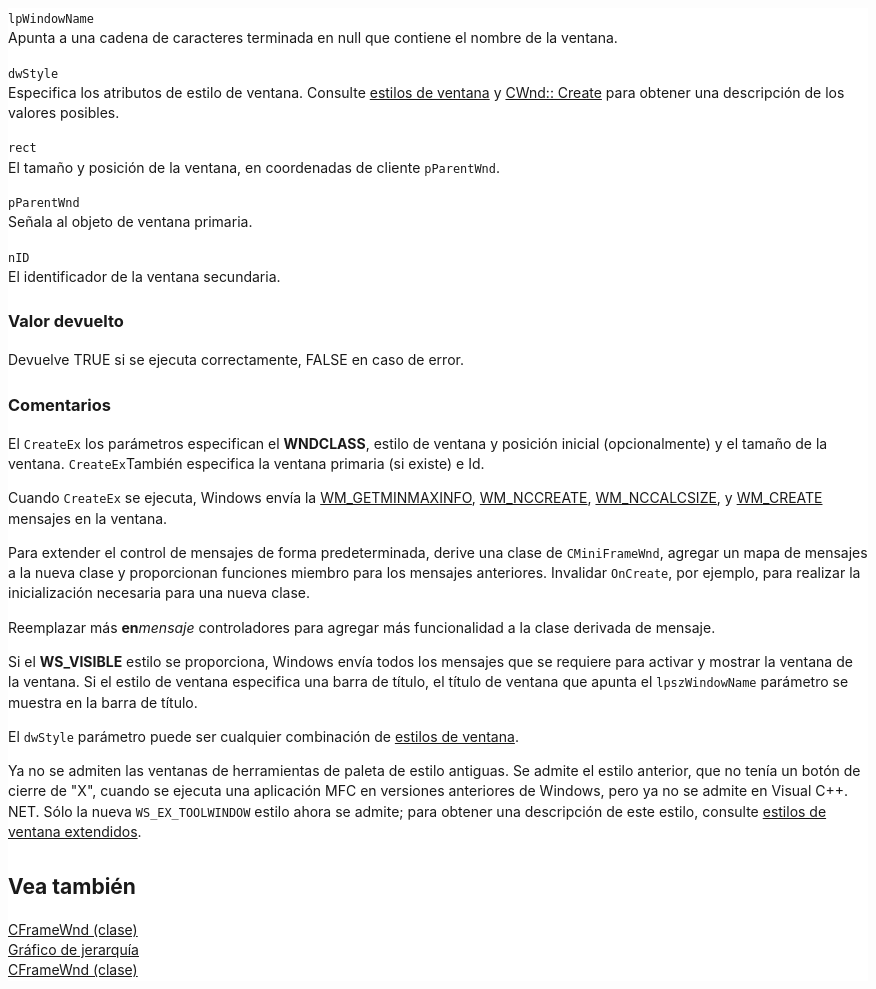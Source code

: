 `lpWindowName`  
 Apunta a una cadena de caracteres terminada en null que contiene el nombre de la ventana.  
  
 `dwStyle`  
 Especifica los atributos de estilo de ventana. Consulte [estilos de ventana](../../mfc/reference/window-styles.md) y [CWnd:: Create](../../mfc/reference/cwnd-class.md#create) para obtener una descripción de los valores posibles.  
  
 `rect`  
 El tamaño y posición de la ventana, en coordenadas de cliente `pParentWnd`.  
  
 `pParentWnd`  
 Señala al objeto de ventana primaria.  
  
 `nID`  
 El identificador de la ventana secundaria.  
  
### <a name="return-value"></a>Valor devuelto  
 Devuelve TRUE si se ejecuta correctamente, FALSE en caso de error.  
  
### <a name="remarks"></a>Comentarios  
 El `CreateEx` los parámetros especifican el **WNDCLASS**, estilo de ventana y posición inicial (opcionalmente) y el tamaño de la ventana. `CreateEx`También especifica la ventana primaria (si existe) e Id.  
  
 Cuando `CreateEx` se ejecuta, Windows envía la [WM_GETMINMAXINFO](../../mfc/reference/cwnd-class.md#ongetminmaxinfo), [WM_NCCREATE](../../mfc/reference/cwnd-class.md#onnccreate), [WM_NCCALCSIZE](../../mfc/reference/cwnd-class.md#onnccalcsize), y [WM_CREATE](../../mfc/reference/cwnd-class.md#oncreate) mensajes en la ventana.  
  
 Para extender el control de mensajes de forma predeterminada, derive una clase de `CMiniFrameWnd`, agregar un mapa de mensajes a la nueva clase y proporcionan funciones miembro para los mensajes anteriores. Invalidar `OnCreate`, por ejemplo, para realizar la inicialización necesaria para una nueva clase.  
  
 Reemplazar más **en***mensaje* controladores para agregar más funcionalidad a la clase derivada de mensaje.  
  
 Si el **WS_VISIBLE** estilo se proporciona, Windows envía todos los mensajes que se requiere para activar y mostrar la ventana de la ventana. Si el estilo de ventana especifica una barra de título, el título de ventana que apunta el `lpszWindowName` parámetro se muestra en la barra de título.  
  
 El `dwStyle` parámetro puede ser cualquier combinación de [estilos de ventana](../../mfc/reference/window-styles.md).  
  
 Ya no se admiten las ventanas de herramientas de paleta de estilo antiguas. Se admite el estilo anterior, que no tenía un botón de cierre de "X", cuando se ejecuta una aplicación MFC en versiones anteriores de Windows, pero ya no se admite en Visual C++. NET. Sólo la nueva `WS_EX_TOOLWINDOW` estilo ahora se admite; para obtener una descripción de este estilo, consulte [estilos de ventana extendidos](../../mfc/reference/extended-window-styles.md).  
  
## <a name="see-also"></a>Vea también  
 [CFrameWnd (clase)](../../mfc/reference/cframewnd-class.md)   
 [Gráfico de jerarquía](../../mfc/hierarchy-chart.md)   
 [CFrameWnd (clase)](../../mfc/reference/cframewnd-class.md)

